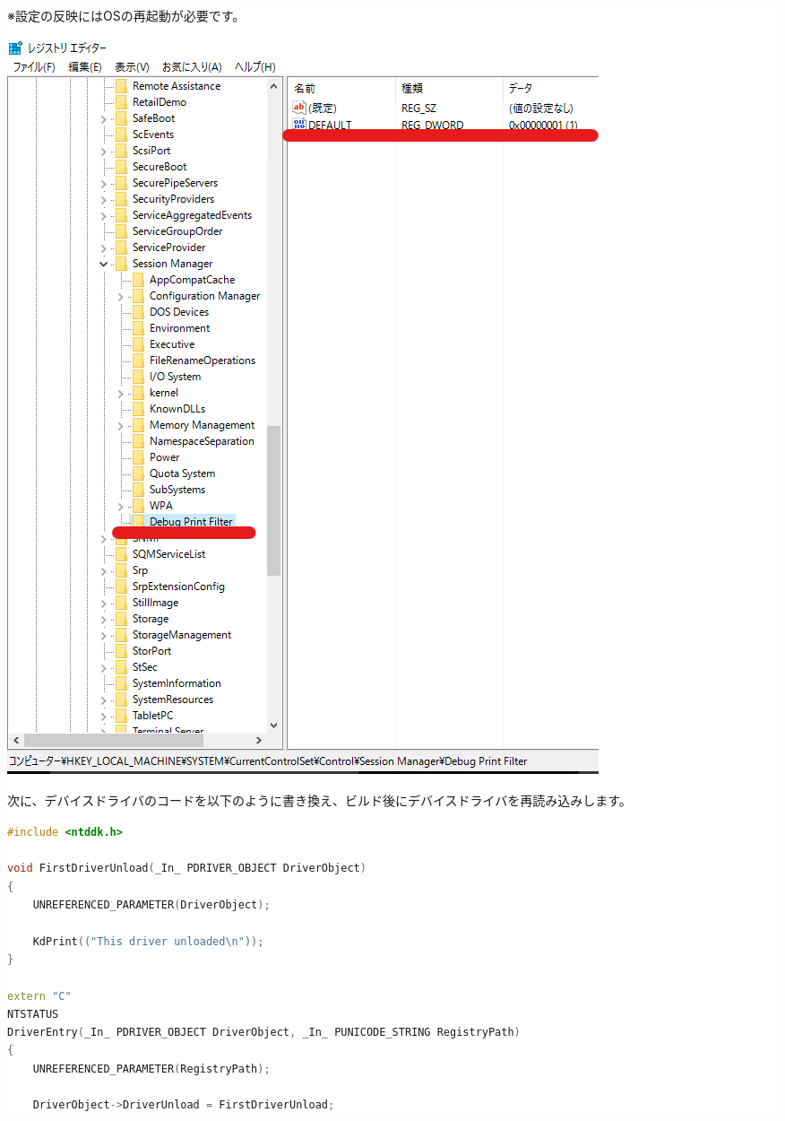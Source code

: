 ※設定の反映にはOSの再起動が必要です。

![image-64.png](../../static/media/2021-12-22-windows-windriver-001-tutorial/image-64.png)

次に、デバイスドライバのコードを以下のように書き換え、ビルド後にデバイスドライバを再読み込みします。

``` c++
#include <ntddk.h>

void FirstDriverUnload(_In_ PDRIVER_OBJECT DriverObject)
{
	UNREFERENCED_PARAMETER(DriverObject);

	KdPrint(("This driver unloaded\n"));
}

extern "C"
NTSTATUS
DriverEntry(_In_ PDRIVER_OBJECT DriverObject, _In_ PUNICODE_STRING RegistryPath)
{
	UNREFERENCED_PARAMETER(RegistryPath);

	DriverObject->DriverUnload = FirstDriverUnload;

```